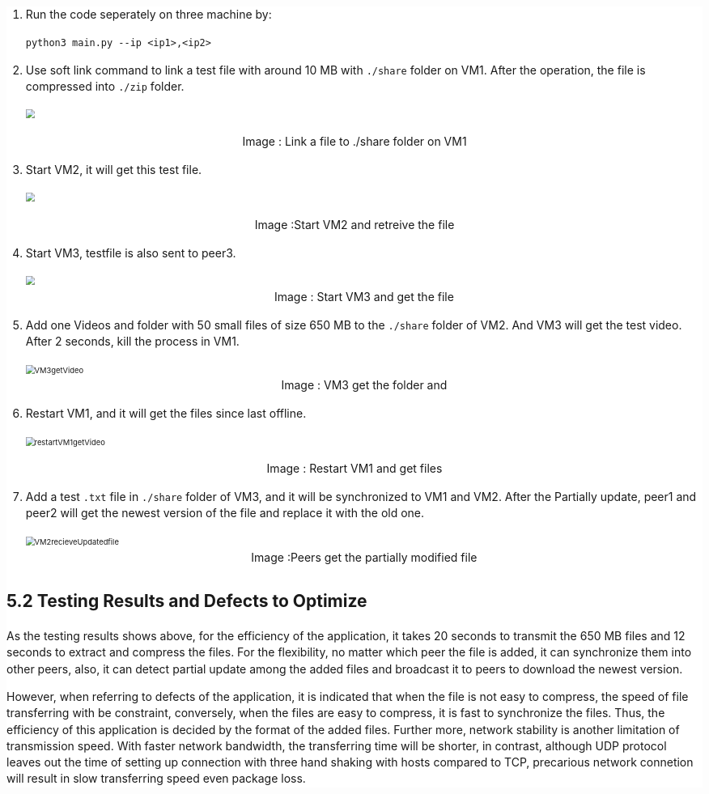 1. Run the code seperately on three machine by:

   ```shell
   python3 main.py --ip <ip1>,<ip2>
   ```

2. Use soft link command to link a test file with around 10 MB with `./share` folder on VM1. After the operation, the file is compressed into `./zip` folder.

   <img src="https://img-blog.csdnimg.cn/20210127164126332.PNG?x-oss-process=image/watermark,type_ZmFuZ3poZW5naGVpdGk,shadow_10,text_aHR0cHM6Ly9ibG9nLmNzZG4ubmV0L0hoaGhoYW9oYW8=,size_16,color_FFFFFF,t_70" style="zoom: 67%;" />

<center>Image  : Link a file to ./share folder on VM1</center>

3. Start VM2, it will get this test file.

   <img src="https://img-blog.csdnimg.cn/20210127164146655.PNG?x-oss-process=image/watermark,type_ZmFuZ3poZW5naGVpdGk,shadow_10,text_aHR0cHM6Ly9ibG9nLmNzZG4ubmV0L0hoaGhoYW9oYW8=,size_16,color_FFFFFF,t_70" style="zoom: 67%;" />

<center>Image  :Start VM2 and retreive the file</center>

4. Start VM3, testfile is also sent to peer3.

   <img src="https://img-blog.csdnimg.cn/20210127164205540.PNG?x-oss-process=image/watermark,type_ZmFuZ3poZW5naGVpdGk,shadow_10,text_aHR0cHM6Ly9ibG9nLmNzZG4ubmV0L0hoaGhoYW9oYW8=,size_16,color_FFFFFF,t_70" style="zoom: 67%;" />

   <center>Image  : Start VM3 and get the file</center>

5. Add one Videos and folder with 50 small files of size 650 MB to the `./share` folder of VM2. And VM3 will get the test video. After 2 seconds, kill the process in VM1. 

   <img src="https://img-blog.csdnimg.cn/2021012716424718.PNG?x-oss-process=image/watermark,type_ZmFuZ3poZW5naGVpdGk,shadow_10,text_aHR0cHM6Ly9ibG9nLmNzZG4ubmV0L0hoaGhoYW9oYW8=,size_16,color_FFFFFF,t_70" alt="VM3getVideo" style="zoom:67%;" />

   <center>Image  : VM3 get the folder and </center>

6. Restart VM1, and it will get the files since last offline.

   <img src="https://img-blog.csdnimg.cn/20210127164322912.PNG?x-oss-process=image/watermark,type_ZmFuZ3poZW5naGVpdGk,shadow_10,text_aHR0cHM6Ly9ibG9nLmNzZG4ubmV0L0hoaGhoYW9oYW8=,size_16,color_FFFFFF,t_70" alt="restartVM1getVideo" style="zoom: 67%;" />

<center>Image  : Restart VM1 and get files</center>

7. Add a test `.txt` file in `./share` folder of VM3, and it will be synchronized to VM1 and VM2. After the Partially update, peer1 and peer2 will get the newest version of the file and replace it with the old one.

   <img src="https://img-blog.csdnimg.cn/2021012716434461.PNG?x-oss-process=image/watermark,type_ZmFuZ3poZW5naGVpdGk,shadow_10,text_aHR0cHM6Ly9ibG9nLmNzZG4ubmV0L0hoaGhoYW9oYW8=,size_16,color_FFFFFF,t_70" alt="VM2recieveUpdatedfile" style="zoom:67%;" />

   <center>Image  :Peers get the partially modified file</center>

## 5.2 Testing Results and Defects to Optimize

As the testing results shows above, for the efficiency of the application, it takes 20 seconds to transmit the 650 MB files and 12 seconds to extract and compress the files. For the flexibility, no matter which peer the file is added, it can synchronize them into other peers, also, it can detect partial update among the added files and broadcast it to peers to download the newest version. 

However, when referring to defects of the application, it is indicated that when the file is not easy to compress, the speed of file transferring with be constraint, conversely, when the files are easy to compress, it is fast to synchronize the files. Thus, the efficiency of this application is decided by the format of the added files. Further more, network stability is another limitation of transmission speed. With faster network bandwidth, the transferring time will be shorter, in contrast, although UDP protocol leaves out the time of setting up connection with three hand shaking with hosts compared to TCP, precarious network connetion will result in slow transferring speed even package loss. 
